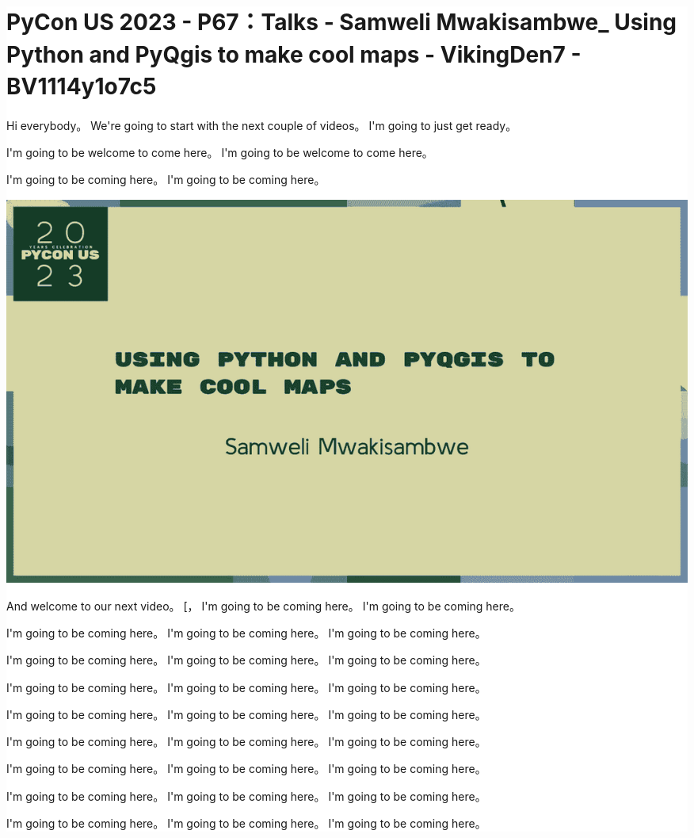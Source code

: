 # PyCon US 2023 - P67：Talks - Samweli Mwakisambwe_ Using Python and PyQgis to make cool maps - VikingDen7 - BV1114y1o7c5

 Hi everybody。 We're going to start with the next couple of videos。 I'm going to just get ready。

 I'm going to be welcome to come here。 I'm going to be welcome to come here。

 I'm going to be coming here。 I'm going to be coming here。



![](img/67fe0e64b9dfb12a4ad9eaad47c8d59e_1.png)

 And welcome to our next video。 [， I'm going to be coming here。 I'm going to be coming here。

 I'm going to be coming here。 I'm going to be coming here。 I'm going to be coming here。

 I'm going to be coming here。 I'm going to be coming here。 I'm going to be coming here。

 I'm going to be coming here。 I'm going to be coming here。 I'm going to be coming here。

 I'm going to be coming here。 I'm going to be coming here。 I'm going to be coming here。

 I'm going to be coming here。 I'm going to be coming here。 I'm going to be coming here。

 I'm going to be coming here。 I'm going to be coming here。 I'm going to be coming here。

 I'm going to be coming here。 I'm going to be coming here。 I'm going to be coming here。

 I'm going to be coming here。 I'm going to be coming here。 I'm going to be coming here。
